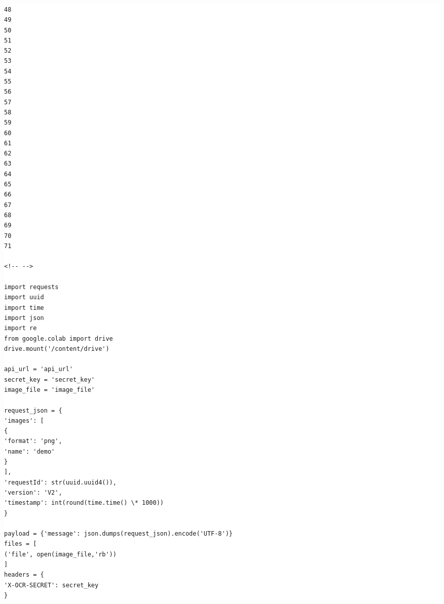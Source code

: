     48
    49
    50
    51
    52
    53
    54
    55
    56
    57
    58
    59
    60
    61
    62
    63
    64
    65
    66
    67
    68
    69
    70
    71

    <!-- -->

    import requests
    import uuid
    import time
    import json
    import re
    from google.colab import drive
    drive.mount('/content/drive')

    api_url = 'api_url'
    secret_key = 'secret_key'
    image_file = 'image_file'

    request_json = {
    'images': [
    {
    'format': 'png',
    'name': 'demo'
    }
    ],
    'requestId': str(uuid.uuid4()),
    'version': 'V2',
    'timestamp': int(round(time.time() \* 1000))
    }

    payload = {'message': json.dumps(request_json).encode('UTF-8')}
    files = [
    ('file', open(image_file,'rb'))
    ]
    headers = {
    'X-OCR-SECRET': secret_key
    }
